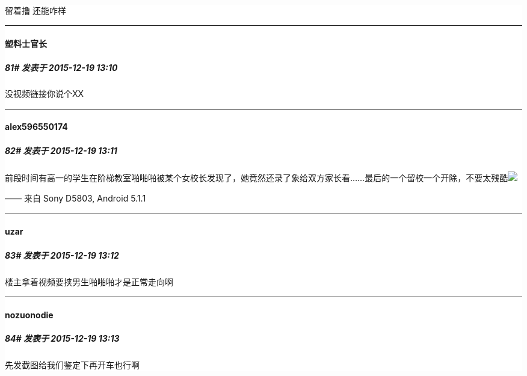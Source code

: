 


留着撸 还能咋样







*****

####  塑料士官长  
##### 81#       发表于 2015-12-19 13:10




没视频链接你说个XX







*****

####  alex596550174  
##### 82#       发表于 2015-12-19 13:11




前段时间有高一的学生在阶梯教室啪啪啪被某个女校长发现了，她竟然还录了象给双方家长看……最后的一个留校一个开除，不要太残酷<img src="https://static.saraba1st.com/image/smiley/face/116.gif" referrerpolicy="no-referrer">

—— 来自 Sony D5803, Android 5.1.1







*****

####  uzar  
##### 83#       发表于 2015-12-19 13:12




楼主拿着视频要挟男生啪啪啪才是正常走向啊







*****

####  nozuonodie  
##### 84#       发表于 2015-12-19 13:13




先发截图给我们鉴定下再开车也行啊
